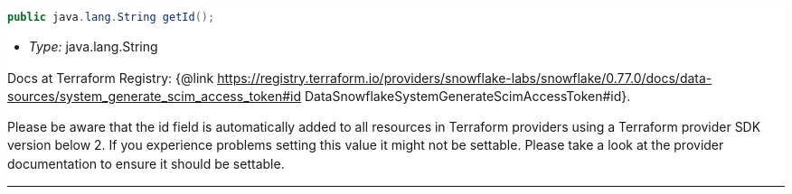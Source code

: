 ```java
public java.lang.String getId();
```

- *Type:* java.lang.String

Docs at Terraform Registry: {@link https://registry.terraform.io/providers/snowflake-labs/snowflake/0.77.0/docs/data-sources/system_generate_scim_access_token#id DataSnowflakeSystemGenerateScimAccessToken#id}.

Please be aware that the id field is automatically added to all resources in Terraform providers using a Terraform provider SDK version below 2.
If you experience problems setting this value it might not be settable. Please take a look at the provider documentation to ensure it should be settable.

---



